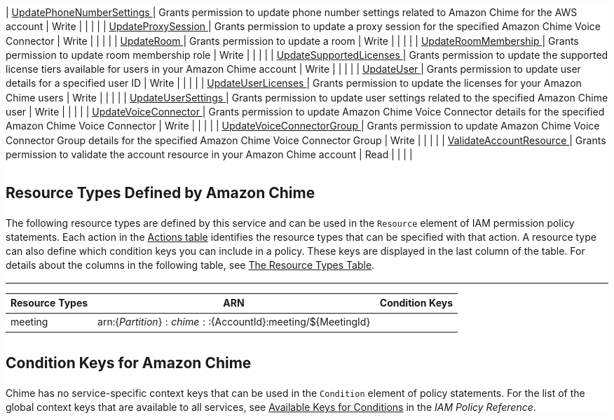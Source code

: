 |   [ UpdatePhoneNumberSettings ](https://docs.aws.amazon.com/chime/latest/APIReference/API_UpdatePhoneNumberSettings.html)  | Grants permission to update phone number settings related to Amazon Chime for the AWS account | Write |  |  |  | 
|   [ UpdateProxySession ](https://docs.aws.amazon.com/chime/latest/APIReference/API_UpdateProxySession.html)  | Grants permission to update a proxy session for the specified Amazon Chime Voice Connector | Write |  |  |  | 
|   [ UpdateRoom ](API_UpdateRoom.html)  | Grants permission to update a room | Write |  |  |  | 
|   [ UpdateRoomMembership ](API_UpdateRoomMembership.html)  | Grants permission to update room membership role | Write |  |  |  | 
|   [ UpdateSupportedLicenses ](https://docs.aws.amazon.com/chime/latest/ag/manage-access.html)  | Grants permission to update the supported license tiers available for users in your Amazon Chime account | Write |  |  |  | 
|   [ UpdateUser ](https://docs.aws.amazon.com/chime/latest/APIReference/API_UpdateUser.html)  | Grants permission to update user details for a specified user ID | Write |  |  |  | 
|   [ UpdateUserLicenses ](https://docs.aws.amazon.com/chime/latest/ag/manage-access.html)  | Grants permission to update the licenses for your Amazon Chime users | Write |  |  |  | 
|   [ UpdateUserSettings ](https://docs.aws.amazon.com/chime/latest/APIReference/API_UpdateUserSettings.html)  | Grants permission to update user settings related to the specified Amazon Chime user | Write |  |  |  | 
|   [ UpdateVoiceConnector ](https://docs.aws.amazon.com/chime/latest/APIReference/API_UpdateVoiceConnector.html)  | Grants permission to update Amazon Chime Voice Connector details for the specified Amazon Chime Voice Connector | Write |  |  |  | 
|   [ UpdateVoiceConnectorGroup ](https://docs.aws.amazon.com/chime/latest/APIReference/API_UpdateVoiceConnectorGroup.html)  | Grants permission to update Amazon Chime Voice Connector Group details for the specified Amazon Chime Voice Connector Group | Write |  |  |  | 
|   [ ValidateAccountResource ](https://docs.aws.amazon.com/chime/latest/ag/control-access.html)  | Grants permission to validate the account resource in your Amazon Chime account | Read |  |  |  | 

## Resource Types Defined by Amazon Chime<a name="amazonchime-resources-for-iam-policies"></a>

The following resource types are defined by this service and can be used in the `Resource` element of IAM permission policy statements\. Each action in the [Actions table](#amazonchime-actions-as-permissions) identifies the resource types that can be specified with that action\. A resource type can also define which condition keys you can include in a policy\. These keys are displayed in the last column of the table\. For details about the columns in the following table, see [The Resource Types Table](reference_policies_actions-resources-contextkeys.md#resources_table)\.


****  

| Resource Types | ARN | Condition Keys | 
| --- | --- | --- | 
|   meeting  |  arn:$\{Partition\}:chime::$\{AccountId\}:meeting/$\{MeetingId\}  |  | 

## Condition Keys for Amazon Chime<a name="amazonchime-policy-keys"></a>

Chime has no service\-specific context keys that can be used in the `Condition` element of policy statements\. For the list of the global context keys that are available to all services, see [Available Keys for Conditions](reference_policies_condition-keys.html#AvailableKeys) in the *IAM Policy Reference*\.